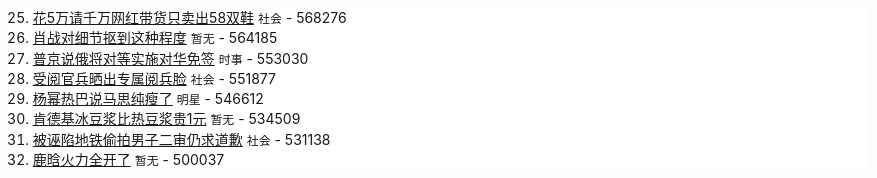 25. [花5万请千万网红带货只卖出58双鞋](https://m.weibo.cn/search?containerid=100103type%3D1%26t%3D10%26q%3D%23%E8%8A%B15%E4%B8%87%E8%AF%B7%E5%8D%83%E4%B8%87%E7%BD%91%E7%BA%A2%E5%B8%A6%E8%B4%A7%E5%8F%AA%E5%8D%96%E5%87%BA58%E5%8F%8C%E9%9E%8B%23&stream_entry_id=31&isnewpage=1&extparam=seat%3D1%26filter_type%3Drealtimehot%26c_type%3D31%26realpos%3D4%26pos%3D3%26cate%3D5001%26stream_entry_id%3D31%26lcate%3D5001%26flag%3D1%26q%3D%2523%25E8%258A%25B15%25E4%25B8%2587%25E8%25AF%25B7%25E5%258D%2583%25E4%25B8%2587%25E7%25BD%2591%25E7%25BA%25A2%25E5%25B8%25A6%25E8%25B4%25A7%25E5%258F%25AA%25E5%258D%2596%25E5%2587%25BA58%25E5%258F%258C%25E9%259E%258B%2523%26band_rank%3D4%26dgr%3D0%26display_time%3D1757046709%26pre_seqid%3D17570467090880399753129) `社会` - 568276
26. [肖战对细节抠到这种程度](https://m.weibo.cn/search?containerid=100103type%3D1%26t%3D10%26q%3D%E8%82%96%E6%88%98%E5%AF%B9%E7%BB%86%E8%8A%82%E6%8A%A0%E5%88%B0%E8%BF%99%E7%A7%8D%E7%A8%8B%E5%BA%A6&stream_entry_id=31&isnewpage=1&extparam=seat%3D1%26filter_type%3Drealtimehot%26c_type%3D31%26cate%3D5001%26q%3D%25E8%2582%2596%25E6%2588%2598%25E5%25AF%25B9%25E7%25BB%2586%25E8%258A%2582%25E6%258A%25A0%25E5%2588%25B0%25E8%25BF%2599%25E7%25A7%258D%25E7%25A8%258B%25E5%25BA%25A6%26pos%3D10%26stream_entry_id%3D31%26realpos%3D9%26dgr%3D0%26lcate%3D5001%26flag%3D1%26band_rank%3D9%26display_time%3D1757037488%26pre_seqid%3D17570374882890401243556) `暂无` - 564185
27. [普京说俄将对等实施对华免签](https://m.weibo.cn/search?containerid=100103type%3D1%26t%3D10%26q%3D%23%E6%99%AE%E4%BA%AC%E8%AF%B4%E4%BF%84%E5%B0%86%E5%AF%B9%E7%AD%89%E5%AE%9E%E6%96%BD%E5%AF%B9%E5%8D%8E%E5%85%8D%E7%AD%BE%23&stream_entry_id=31&isnewpage=1&extparam=seat%3D1%26filter_type%3Drealtimehot%26lcate%3D5001%26flag%3D1%26band_rank%3D17%26cate%3D5001%26pos%3D16%26dgr%3D0%26realpos%3D17%26stream_entry_id%3D31%26q%3D%2523%25E6%2599%25AE%25E4%25BA%25AC%25E8%25AF%25B4%25E4%25BF%2584%25E5%25B0%2586%25E5%25AF%25B9%25E7%25AD%2589%25E5%25AE%259E%25E6%2596%25BD%25E5%25AF%25B9%25E5%258D%258E%25E5%2585%258D%25E7%25AD%25BE%2523%26c_type%3D31%26display_time%3D1757054338%26pre_seqid%3D17570543380850414079931) `时事` - 553030
28. [受阅官兵晒出专属阅兵脸](https://m.weibo.cn/search?containerid=100103type%3D1%26t%3D10%26q%3D%23%E5%8F%97%E9%98%85%E5%AE%98%E5%85%B5%E6%99%92%E5%87%BA%E4%B8%93%E5%B1%9E%E9%98%85%E5%85%B5%E8%84%B8%23&stream_entry_id=31&isnewpage=1&extparam=seat%3D1%26c_type%3D31%26cate%3D5001%26q%3D%2523%25E5%258F%2597%25E9%2598%2585%25E5%25AE%2598%25E5%2585%25B5%25E6%2599%2592%25E5%2587%25BA%25E4%25B8%2593%25E5%25B1%259E%25E9%2598%2585%25E5%2585%25B5%25E8%2584%25B8%2523%26realpos%3D30%26stream_entry_id%3D31%26pos%3D31%26flag%3D1%26dgr%3D0%26band_rank%3D30%26filter_type%3Drealtimehot%26lcate%3D5001%26display_time%3D1757057177%26pre_seqid%3D17570571777640193139499) `社会` - 551877
29. [杨幂热巴说马思纯瘦了](https://m.weibo.cn/search?containerid=100103type%3D1%26t%3D10%26q%3D%23%E6%9D%A8%E5%B9%82%E7%83%AD%E5%B7%B4%E8%AF%B4%E9%A9%AC%E6%80%9D%E7%BA%AF%E7%98%A6%E4%BA%86%23&stream_entry_id=31&isnewpage=1&extparam=seat%3D1%26filter_type%3Drealtimehot%26c_type%3D31%26cate%3D5001%26band_rank%3D13%26stream_entry_id%3D31%26lcate%3D5001%26dgr%3D0%26pos%3D13%26realpos%3D13%26flag%3D1%26q%3D%2523%25E6%259D%25A8%25E5%25B9%2582%25E7%2583%25AD%25E5%25B7%25B4%25E8%25AF%25B4%25E9%25A9%25AC%25E6%2580%259D%25E7%25BA%25AF%25E7%2598%25A6%25E4%25BA%2586%2523%26display_time%3D1757076812%26pre_seqid%3D175707681215901077777144) `明星` - 546612
30. [肯德基冰豆浆比热豆浆贵1元](https://m.weibo.cn/search?containerid=100103type%3D1%26t%3D10%26q%3D%E8%82%AF%E5%BE%B7%E5%9F%BA%E5%86%B0%E8%B1%86%E6%B5%86%E6%AF%94%E7%83%AD%E8%B1%86%E6%B5%86%E8%B4%B51%E5%85%83&stream_entry_id=31&isnewpage=1&extparam=seat%3D1%26filter_type%3Drealtimehot%26c_type%3D31%26cate%3D5001%26band_rank%3D2%26stream_entry_id%3D31%26lcate%3D5001%26dgr%3D0%26pos%3D1%26realpos%3D2%26flag%3D1%26q%3D%25E8%2582%25AF%25E5%25BE%25B7%25E5%259F%25BA%25E5%2586%25B0%25E8%25B1%2586%25E6%25B5%2586%25E6%25AF%2594%25E7%2583%25AD%25E8%25B1%2586%25E6%25B5%2586%25E8%25B4%25B51%25E5%2585%2583%26display_time%3D1757076812%26pre_seqid%3D175707681215901077777144) `暂无` - 534509
31. [被诬陷地铁偷拍男子二审仍求道歉](https://m.weibo.cn/search?containerid=100103type%3D1%26t%3D10%26q%3D%23%E8%A2%AB%E8%AF%AC%E9%99%B7%E5%9C%B0%E9%93%81%E5%81%B7%E6%8B%8D%E7%94%B7%E5%AD%90%E4%BA%8C%E5%AE%A1%E4%BB%8D%E6%B1%82%E9%81%93%E6%AD%89%23&stream_entry_id=31&isnewpage=1&extparam=seat%3D1%26filter_type%3Drealtimehot%26q%3D%2523%25E8%25A2%25AB%25E8%25AF%25AC%25E9%2599%25B7%25E5%259C%25B0%25E9%2593%2581%25E5%2581%25B7%25E6%258B%258D%25E7%2594%25B7%25E5%25AD%2590%25E4%25BA%258C%25E5%25AE%25A1%25E4%25BB%258D%25E6%25B1%2582%25E9%2581%2593%25E6%25AD%2589%2523%26dgr%3D0%26pos%3D7%26cate%3D5001%26stream_entry_id%3D31%26band_rank%3D7%26flag%3D1%26realpos%3D7%26lcate%3D5001%26c_type%3D31%26display_time%3D1757041548%26pre_seqid%3D175704154839603997543147) `社会` - 531138
32. [鹿晗火力全开了](https://m.weibo.cn/search?containerid=100103type%3D1%26t%3D10%26q%3D%E9%B9%BF%E6%99%97%E7%81%AB%E5%8A%9B%E5%85%A8%E5%BC%80%E4%BA%86&stream_entry_id=31&isnewpage=1&extparam=seat%3D1%26pos%3D42%26flag%3D1%26lcate%3D5001%26band_rank%3D41%26dgr%3D0%26filter_type%3Drealtimehot%26realpos%3D41%26c_type%3D31%26stream_entry_id%3D31%26q%3D%25E9%25B9%25BF%25E6%2599%2597%25E7%2581%25AB%25E5%258A%259B%25E5%2585%25A8%25E5%25BC%2580%25E4%25BA%2586%26cate%3D5001%26display_time%3D1757079262%26pre_seqid%3D17570792623039110764982) `暂无` - 500037